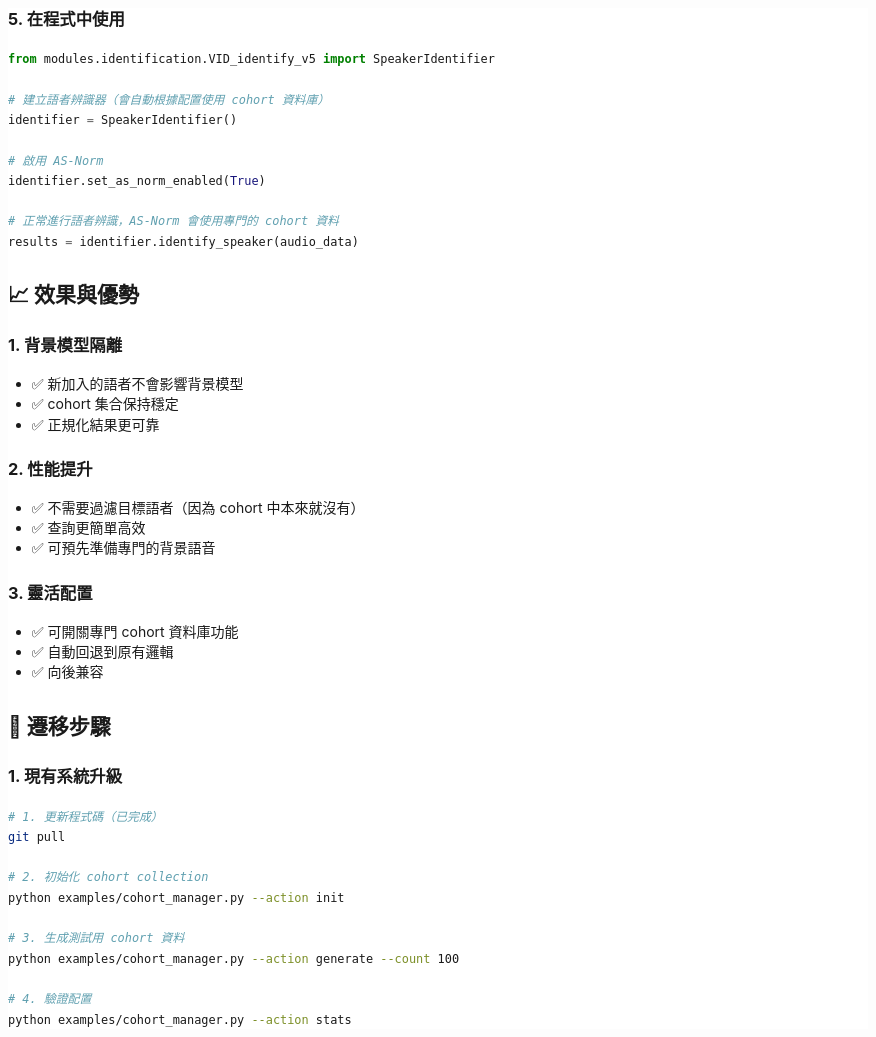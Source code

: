 ### 5. 在程式中使用

```python
from modules.identification.VID_identify_v5 import SpeakerIdentifier

# 建立語者辨識器（會自動根據配置使用 cohort 資料庫）
identifier = SpeakerIdentifier()

# 啟用 AS-Norm
identifier.set_as_norm_enabled(True)

# 正常進行語者辨識，AS-Norm 會使用專門的 cohort 資料
results = identifier.identify_speaker(audio_data)
```

## 📈 效果與優勢

### 1. 背景模型隔離

- ✅ 新加入的語者不會影響背景模型
- ✅ cohort 集合保持穩定
- ✅ 正規化結果更可靠

### 2. 性能提升

- ✅ 不需要過濾目標語者（因為 cohort 中本來就沒有）
- ✅ 查詢更簡單高效
- ✅ 可預先準備專門的背景語音

### 3. 靈活配置

- ✅ 可開關專門 cohort 資料庫功能
- ✅ 自動回退到原有邏輯
- ✅ 向後兼容

## 🔄 遷移步驟

### 1. 現有系統升級

```bash
# 1. 更新程式碼（已完成）
git pull

# 2. 初始化 cohort collection
python examples/cohort_manager.py --action init

# 3. 生成測試用 cohort 資料
python examples/cohort_manager.py --action generate --count 100

# 4. 驗證配置
python examples/cohort_manager.py --action stats
```
